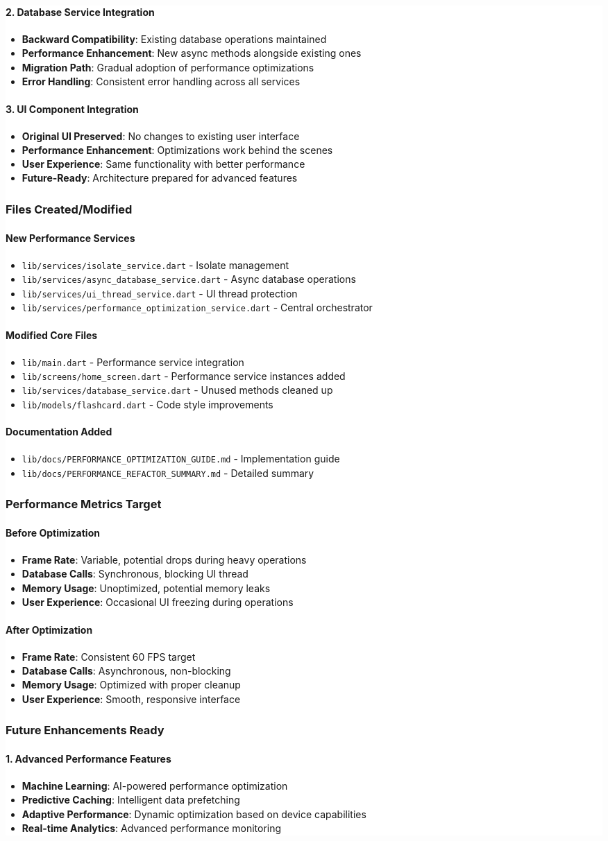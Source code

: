 #### **2. Database Service Integration**
- **Backward Compatibility**: Existing database operations maintained
- **Performance Enhancement**: New async methods alongside existing ones
- **Migration Path**: Gradual adoption of performance optimizations
- **Error Handling**: Consistent error handling across all services

#### **3. UI Component Integration**
- **Original UI Preserved**: No changes to existing user interface
- **Performance Enhancement**: Optimizations work behind the scenes
- **User Experience**: Same functionality with better performance
- **Future-Ready**: Architecture prepared for advanced features

### **Files Created/Modified**

#### **New Performance Services**
- `lib/services/isolate_service.dart` - Isolate management
- `lib/services/async_database_service.dart` - Async database operations
- `lib/services/ui_thread_service.dart` - UI thread protection
- `lib/services/performance_optimization_service.dart` - Central orchestrator

#### **Modified Core Files**
- `lib/main.dart` - Performance service integration
- `lib/screens/home_screen.dart` - Performance service instances added
- `lib/services/database_service.dart` - Unused methods cleaned up
- `lib/models/flashcard.dart` - Code style improvements

#### **Documentation Added**
- `lib/docs/PERFORMANCE_OPTIMIZATION_GUIDE.md` - Implementation guide
- `lib/docs/PERFORMANCE_REFACTOR_SUMMARY.md` - Detailed summary

### **Performance Metrics Target**

#### **Before Optimization**
- **Frame Rate**: Variable, potential drops during heavy operations
- **Database Calls**: Synchronous, blocking UI thread
- **Memory Usage**: Unoptimized, potential memory leaks
- **User Experience**: Occasional UI freezing during operations

#### **After Optimization**
- **Frame Rate**: Consistent 60 FPS target
- **Database Calls**: Asynchronous, non-blocking
- **Memory Usage**: Optimized with proper cleanup
- **User Experience**: Smooth, responsive interface

### **Future Enhancements Ready**

#### **1. Advanced Performance Features**
- **Machine Learning**: AI-powered performance optimization
- **Predictive Caching**: Intelligent data prefetching
- **Adaptive Performance**: Dynamic optimization based on device capabilities
- **Real-time Analytics**: Advanced performance monitoring
